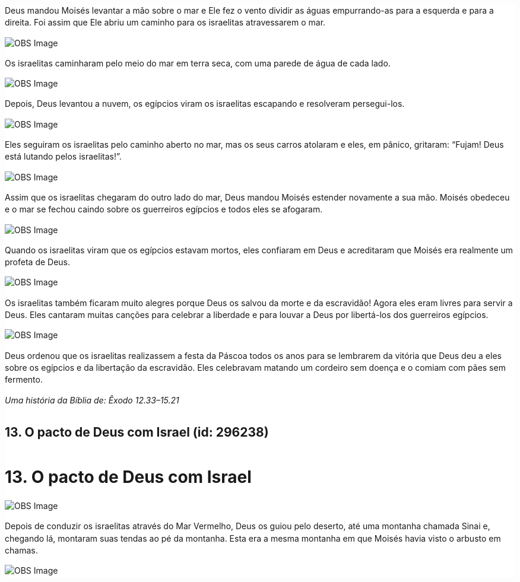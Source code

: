 Deus mandou Moisés levantar a mão sobre o mar e Ele fez o vento dividir as águas empurrando\-as para a esquerda e para a direita. Foi assim que Ele abriu um caminho para os israelitas atravessarem o mar.

![OBS Image](https://cdn.door43.org/obs/jpg/360px/obs-en-12-08.jpg)

Os israelitas caminharam pelo meio do mar em terra seca, com uma parede de água de cada lado.

![OBS Image](https://cdn.door43.org/obs/jpg/360px/obs-en-12-09.jpg)

Depois, Deus levantou a nuvem, os egípcios viram os israelitas escapando e resolveram persegui\-los.

![OBS Image](https://cdn.door43.org/obs/jpg/360px/obs-en-12-10.jpg)

Eles seguiram os israelitas pelo caminho aberto no mar, mas os seus carros atolaram e eles, em pânico, gritaram: “Fujam! Deus está lutando pelos israelitas!”.

![OBS Image](https://cdn.door43.org/obs/jpg/360px/obs-en-12-11.jpg)

Assim que os israelitas chegaram do outro lado do mar, Deus mandou Moisés estender novamente a sua mão. Moisés obedeceu e o mar se fechou caindo sobre os guerreiros egípcios e todos eles se afogaram.

![OBS Image](https://cdn.door43.org/obs/jpg/360px/obs-en-12-12.jpg)

Quando os israelitas viram que os egípcios estavam mortos, eles confiaram em Deus e acreditaram que Moisés era realmente um profeta de Deus.

![OBS Image](https://cdn.door43.org/obs/jpg/360px/obs-en-12-13.jpg)

Os israelitas também ficaram muito alegres porque Deus os salvou da morte e da escravidão! Agora eles eram livres para servir a Deus. Eles cantaram muitas canções para celebrar a liberdade e para louvar a Deus por libertá\-los dos guerreiros egípcios.

![OBS Image](https://cdn.door43.org/obs/jpg/360px/obs-en-12-14.jpg)

Deus ordenou que os israelitas realizassem a festa da Páscoa todos os anos para se lembrarem da vitória que Deus deu a eles sobre os egípcios e da libertação da escravidão. Eles celebravam matando um cordeiro sem doença e o comiam com pães sem fermento.

*Uma história da Bíblia de: Êxodo 12\.33–15\.21*

## 13. O pacto de Deus com Israel (id: 296238)

13\. O pacto de Deus com Israel
===============================

![OBS Image](https://cdn.door43.org/obs/jpg/360px/obs-en-13-01.jpg)

Depois de conduzir os israelitas através do Mar Vermelho, Deus os guiou pelo deserto, até uma montanha chamada Sinai e, chegando lá, montaram suas tendas ao pé da montanha. Esta era a mesma montanha em que Moisés havia visto o arbusto em chamas.

![OBS Image](https://cdn.door43.org/obs/jpg/360px/obs-en-13-02.jpg)
